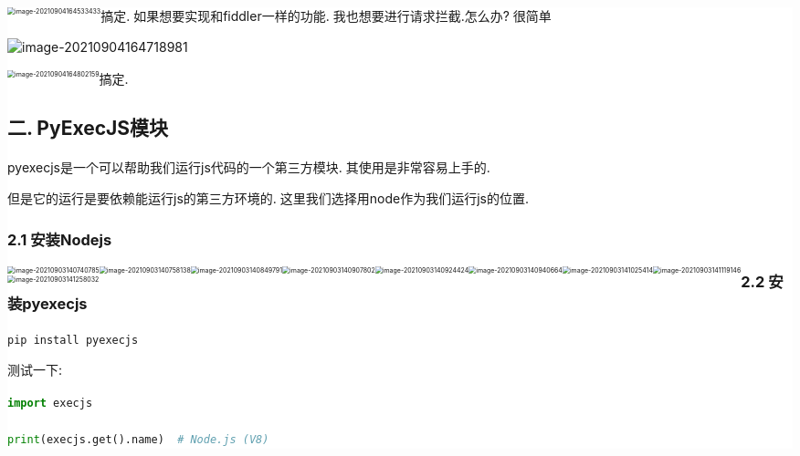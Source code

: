 <img src="image-20210904164533433.png" alt="image-20210904164533433" style="zoom:50%;float:left" />



搞定. 如果想要实现和fiddler一样的功能. 我也想要进行请求拦截.怎么办?  很简单

![image-20210904164718981](image-20210904164718981.png)

<img src="image-20210904164802159.png" alt="image-20210904164802159" style="zoom:50%;float:left;" />

搞定. 



## 二. PyExecJS模块

pyexecjs是一个可以帮助我们运行js代码的一个第三方模块.  其使用是非常容易上手的. 

但是它的运行是要依赖能运行js的第三方环境的. 这里我们选择用node作为我们运行js的位置. 

### 2.1 安装Nodejs

<img src="image-20210903140740785.png" alt="image-20210903140740785" style="zoom:50%;float:left;" />

<img src="image-20210903140758138.png" alt="image-20210903140758138" style="zoom:50%;float:left;" />

<img src="image-20210903140849791.png" alt="image-20210903140849791" style="zoom:50%;float:left;" />

<img src="image-20210903140907802.png" alt="image-20210903140907802" style="zoom:50%;float:left;" />

<img src="image-20210903140924424.png" alt="image-20210903140924424" style="zoom:50%;float:left;" />

<img src="image-20210903140940664.png" alt="image-20210903140940664" style="zoom:50%;float:left;" />

<img src="image-20210903141025414.png" alt="image-20210903141025414" style="zoom:50%;float:left;" />

<img src="image-20210903141119146.png" alt="image-20210903141119146" style="zoom:50%;float:left;" />

<img src="image-20210903141258032.png" alt="image-20210903141258032" style="zoom:50%;float:left;" />

### 2.2 安装pyexecjs

```
pip install pyexecjs
```

测试一下:

````python
import execjs

print(execjs.get().name)  # Node.js (V8)
````
